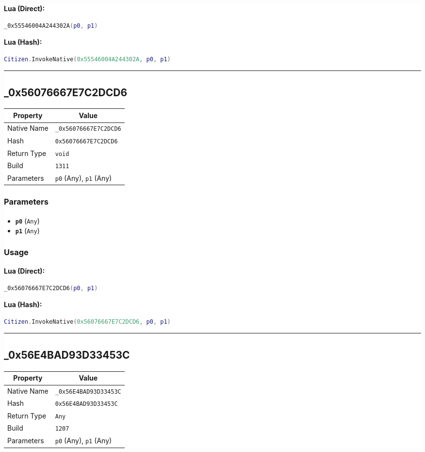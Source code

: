**Lua (Direct):**
```lua
_0x55546004A244302A(p0, p1)
```

**Lua (Hash):**
```lua
Citizen.InvokeNative(0x55546004A244302A, p0, p1)
```


---

## _0x56076667E7C2DCD6

| Property | Value |
|----------|-------|
| Native Name | `_0x56076667E7C2DCD6` |
| Hash | `0x56076667E7C2DCD6` |
| Return Type | `void` |
| Build | `1311` |
| Parameters | `p0` (Any), `p1` (Any) |

### Parameters

- **`p0`** (`Any`)
- **`p1`** (`Any`)

### Usage

**Lua (Direct):**
```lua
_0x56076667E7C2DCD6(p0, p1)
```

**Lua (Hash):**
```lua
Citizen.InvokeNative(0x56076667E7C2DCD6, p0, p1)
```


---

## _0x56E4BAD93D33453C

| Property | Value |
|----------|-------|
| Native Name | `_0x56E4BAD93D33453C` |
| Hash | `0x56E4BAD93D33453C` |
| Return Type | `Any` |
| Build | `1207` |
| Parameters | `p0` (Any), `p1` (Any) |

